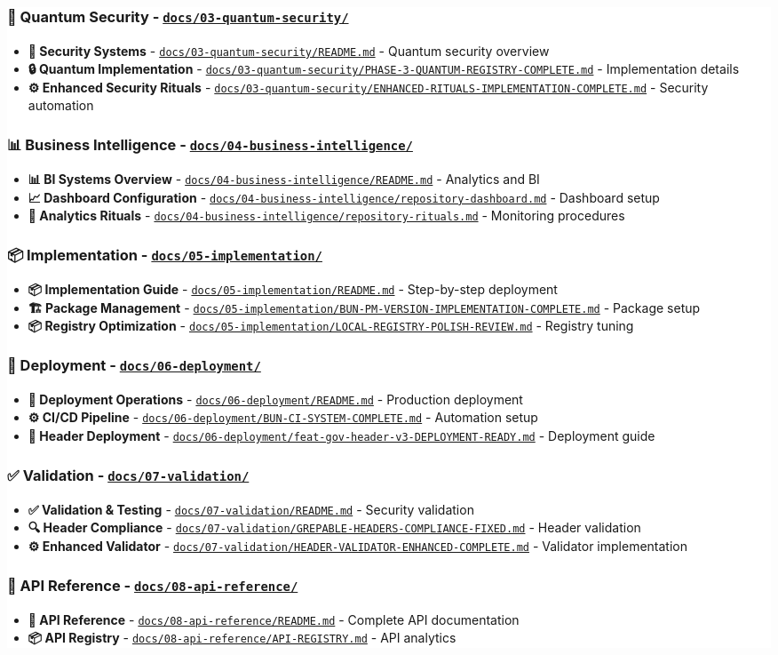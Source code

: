 ### **🔐 Quantum Security** - [`docs/03-quantum-security/`](docs/03-quantum-security/)
- **🔐 Security Systems** - [`docs/03-quantum-security/README.md`](docs/03-quantum-security/README.md) - Quantum security overview
- **🔒 Quantum Implementation** - [`docs/03-quantum-security/PHASE-3-QUANTUM-REGISTRY-COMPLETE.md`](docs/03-quantum-security/PHASE-3-QUANTUM-REGISTRY-COMPLETE.md) - Implementation details
- **⚙️ Enhanced Security Rituals** - [`docs/03-quantum-security/ENHANCED-RITUALS-IMPLEMENTATION-COMPLETE.md`](docs/03-quantum-security/ENHANCED-RITUALS-IMPLEMENTATION-COMPLETE.md) - Security automation

### **📊 Business Intelligence** - [`docs/04-business-intelligence/`](docs/04-business-intelligence/)
- **📊 BI Systems Overview** - [`docs/04-business-intelligence/README.md`](docs/04-business-intelligence/README.md) - Analytics and BI
- **📈 Dashboard Configuration** - [`docs/04-business-intelligence/repository-dashboard.md`](docs/04-business-intelligence/repository-dashboard.md) - Dashboard setup
- **🎯 Analytics Rituals** - [`docs/04-business-intelligence/repository-rituals.md`](docs/04-business-intelligence/repository-rituals.md) - Monitoring procedures

### **📦 Implementation** - [`docs/05-implementation/`](docs/05-implementation/)
- **📦 Implementation Guide** - [`docs/05-implementation/README.md`](docs/05-implementation/README.md) - Step-by-step deployment
- **🏗️ Package Management** - [`docs/05-implementation/BUN-PM-VERSION-IMPLEMENTATION-COMPLETE.md`](docs/05-implementation/BUN-PM-VERSION-IMPLEMENTATION-COMPLETE.md) - Package setup
- **📦 Registry Optimization** - [`docs/05-implementation/LOCAL-REGISTRY-POLISH-REVIEW.md`](docs/05-implementation/LOCAL-REGISTRY-POLISH-REVIEW.md) - Registry tuning

### **🚀 Deployment** - [`docs/06-deployment/`](docs/06-deployment/)
- **🚀 Deployment Operations** - [`docs/06-deployment/README.md`](docs/06-deployment/README.md) - Production deployment
- **⚙️ CI/CD Pipeline** - [`docs/06-deployment/BUN-CI-SYSTEM-COMPLETE.md`](docs/06-deployment/BUN-CI-SYSTEM-COMPLETE.md) - Automation setup
- **🎯 Header Deployment** - [`docs/06-deployment/feat-gov-header-v3-DEPLOYMENT-READY.md`](docs/06-deployment/feat-gov-header-v3-DEPLOYMENT-READY.md) - Deployment guide

### **✅ Validation** - [`docs/07-validation/`](docs/07-validation/)
- **✅ Validation & Testing** - [`docs/07-validation/README.md`](docs/07-validation/README.md) - Security validation
- **🔍 Header Compliance** - [`docs/07-validation/GREPABLE-HEADERS-COMPLIANCE-FIXED.md`](docs/07-validation/GREPABLE-HEADERS-COMPLIANCE-FIXED.md) - Header validation
- **⚙️ Enhanced Validator** - [`docs/07-validation/HEADER-VALIDATOR-ENHANCED-COMPLETE.md`](docs/07-validation/HEADER-VALIDATOR-ENHANCED-COMPLETE.md) - Validator implementation

### **📖 API Reference** - [`docs/08-api-reference/`](docs/08-api-reference/)
- **📖 API Reference** - [`docs/08-api-reference/README.md`](docs/08-api-reference/README.md) - Complete API documentation
- **📦 API Registry** - [`docs/08-api-reference/API-REGISTRY.md`](docs/08-api-reference/API-REGISTRY.md) - API analytics
